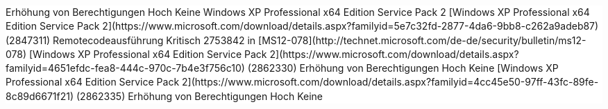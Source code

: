 </td>
<td style="border:1px solid black;">
Erhöhung von Berechtigungen
</td>
<td style="border:1px solid black;">
Hoch
</td>
<td style="border:1px solid black;">
Keine
</td>
</tr>
<tr>
<th colspan="4" style="border:1px solid black;">
Windows XP Professional x64 Edition Service Pack 2
</th>
</tr>
<tr>
<td style="border:1px solid black;">
[Windows XP Professional x64 Edition Service Pack 2](https://www.microsoft.com/download/details.aspx?familyid=5e7c32fd-2877-4da6-9bb8-c262a9adeb87)  
(2847311)
</td>
<td style="border:1px solid black;">
Remotecodeausführung
</td>
<td style="border:1px solid black;">
Kritisch
</td>
<td style="border:1px solid black;">
2753842 in [MS12-078](http://technet.microsoft.com/de-de/security/bulletin/ms12-078)
</td>
</tr>
<tr class="alternateRow">
<td style="border:1px solid black;">
[Windows XP Professional x64 Edition Service Pack 2](https://www.microsoft.com/download/details.aspx?familyid=4651efdc-fea8-444c-970c-7b4e3f756c10)  
(2862330)
</td>
<td style="border:1px solid black;">
Erhöhung von Berechtigungen
</td>
<td style="border:1px solid black;">
Hoch
</td>
<td style="border:1px solid black;">
Keine
</td>
</tr>
<tr>
<td style="border:1px solid black;">
[Windows XP Professional x64 Edition Service Pack 2](https://www.microsoft.com/download/details.aspx?familyid=4cc45e50-97ff-43fc-89fe-8c89d6671f21)  
(2862335)
</td>
<td style="border:1px solid black;">
Erhöhung von Berechtigungen
</td>
<td style="border:1px solid black;">
Hoch
</td>
<td style="border:1px solid black;">
Keine
</td>
</tr>